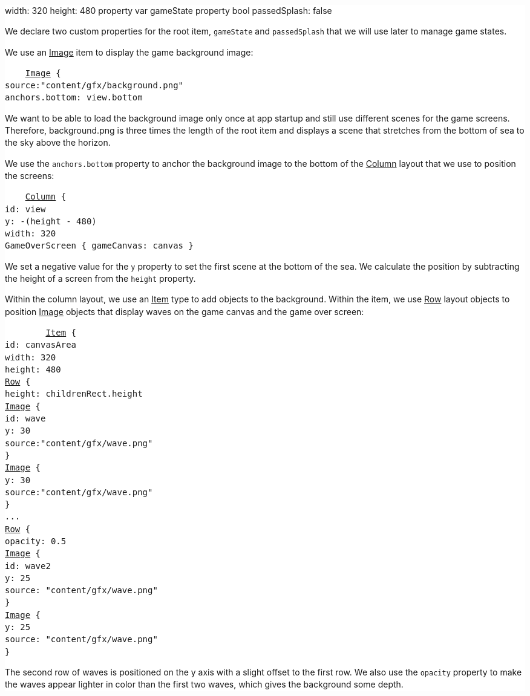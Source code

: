 <span class="name">width</span>: <span class="number">320</span>
<span class="name">height</span>: <span class="number">480</span>
property <span class="type">var</span> <span class="name">gameState</span>
property <span class="type">bool</span> <span class="name">passedSplash</span>: <span class="number">false</span></pre>
<p>We declare two custom properties for the root item, <code>gameState</code> and <code>passedSplash</code> that we will use later to manage game states.</p>
<p>We use an <a href="QtQuick.imageelements/#image">Image</a> item to display the game background image:</p>
<pre class="qml">    <span class="type"><a href="QtQuick.Image.md">Image</a></span> {
<span class="name">source</span>:<span class="string">&quot;content/gfx/background.png&quot;</span>
<span class="name">anchors</span>.bottom: <span class="name">view</span>.<span class="name">bottom</span></pre>
<p>We want to be able to load the background image only once at app startup and still use different scenes for the game screens. Therefore, background.png is three times the length of the root item and displays a scene that stretches from the bottom of sea to the sky above the horizon.</p>
<p>We use the <code>anchors.bottom</code> property to anchor the background image to the bottom of the <a href="QtQuick.qtquick-positioning-layouts.md#column">Column</a> layout that we use to position the screens:</p>
<pre class="qml">    <span class="type"><a href="QtQuick.Column.md">Column</a></span> {
<span class="name">id</span>: <span class="name">view</span>
<span class="name">y</span>: -(<span class="name">height</span> <span class="operator">-</span> <span class="number">480</span>)
<span class="name">width</span>: <span class="number">320</span>
<span class="type">GameOverScreen</span> { <span class="name">gameCanvas</span>: <span class="name">canvas</span> }</pre>
<p>We set a negative value for the <code>y</code> property to set the first scene at the bottom of the sea. We calculate the position by subtracting the height of a screen from the <code>height</code> property.</p>
<p>Within the column layout, we use an <a href="QtQuick.Item.md">Item</a> type to add objects to the background. Within the item, we use <a href="QtQuick.qtquick-positioning-layouts.md#row">Row</a> layout objects to position <a href="QtQuick.imageelements/#image">Image</a> objects that display waves on the game canvas and the game over screen:</p>
<pre class="qml">        <span class="type"><a href="QtQuick.Item.md">Item</a></span> {
<span class="name">id</span>: <span class="name">canvasArea</span>
<span class="name">width</span>: <span class="number">320</span>
<span class="name">height</span>: <span class="number">480</span>
<span class="type"><a href="QtQuick.Row.md">Row</a></span> {
<span class="name">height</span>: <span class="name">childrenRect</span>.<span class="name">height</span>
<span class="type"><a href="QtQuick.Image.md">Image</a></span> {
<span class="name">id</span>: <span class="name">wave</span>
<span class="name">y</span>: <span class="number">30</span>
<span class="name">source</span>:<span class="string">&quot;content/gfx/wave.png&quot;</span>
}
<span class="type"><a href="QtQuick.Image.md">Image</a></span> {
<span class="name">y</span>: <span class="number">30</span>
<span class="name">source</span>:<span class="string">&quot;content/gfx/wave.png&quot;</span>
}
...
<span class="type"><a href="QtQuick.Row.md">Row</a></span> {
<span class="name">opacity</span>: <span class="number">0.5</span>
<span class="type"><a href="QtQuick.Image.md">Image</a></span> {
<span class="name">id</span>: <span class="name">wave2</span>
<span class="name">y</span>: <span class="number">25</span>
<span class="name">source</span>: <span class="string">&quot;content/gfx/wave.png&quot;</span>
}
<span class="type"><a href="QtQuick.Image.md">Image</a></span> {
<span class="name">y</span>: <span class="number">25</span>
<span class="name">source</span>: <span class="string">&quot;content/gfx/wave.png&quot;</span>
}</pre>
<p>The second row of waves is positioned on the y axis with a slight offset to the first row. We also use the <code>opacity</code> property to make the waves appear lighter in color than the first two waves, which gives the background some depth.</p>
